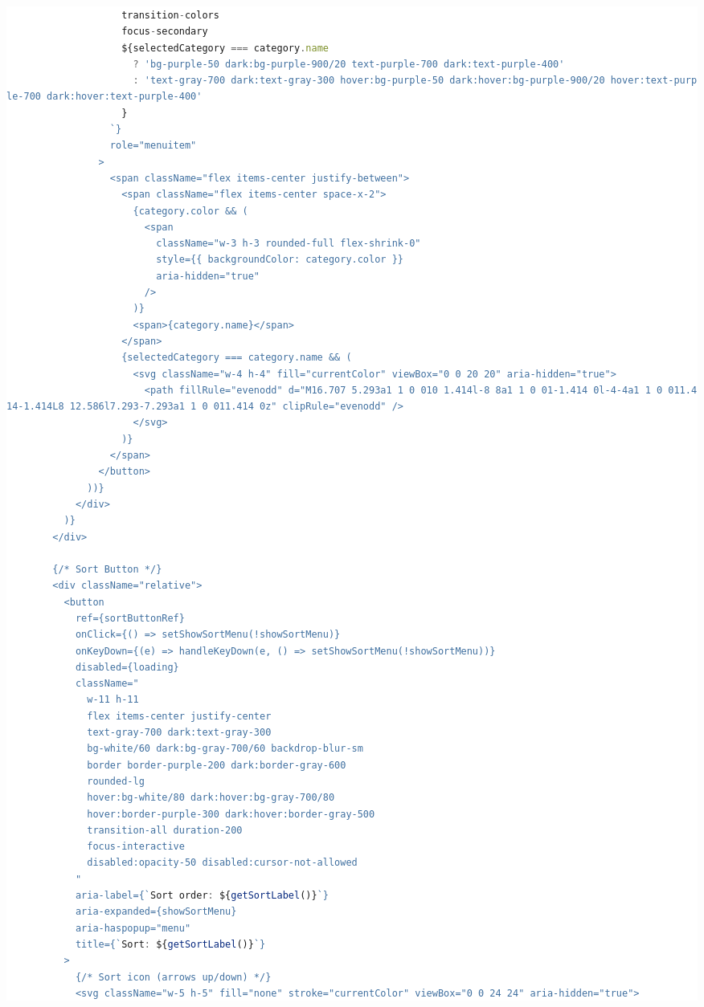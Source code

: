 ```typescript
                    transition-colors
                    focus-secondary
                    ${selectedCategory === category.name
                      ? 'bg-purple-50 dark:bg-purple-900/20 text-purple-700 dark:text-purple-400'
                      : 'text-gray-700 dark:text-gray-300 hover:bg-purple-50 dark:hover:bg-purple-900/20 hover:text-purple-700 dark:hover:text-purple-400'
                    }
                  `}
                  role="menuitem"
                >
                  <span className="flex items-center justify-between">
                    <span className="flex items-center space-x-2">
                      {category.color && (
                        <span
                          className="w-3 h-3 rounded-full flex-shrink-0"
                          style={{ backgroundColor: category.color }}
                          aria-hidden="true"
                        />
                      )}
                      <span>{category.name}</span>
                    </span>
                    {selectedCategory === category.name && (
                      <svg className="w-4 h-4" fill="currentColor" viewBox="0 0 20 20" aria-hidden="true">
                        <path fillRule="evenodd" d="M16.707 5.293a1 1 0 010 1.414l-8 8a1 1 0 01-1.414 0l-4-4a1 1 0 011.414-1.414L8 12.586l7.293-7.293a1 1 0 011.414 0z" clipRule="evenodd" />
                      </svg>
                    )}
                  </span>
                </button>
              ))}
            </div>
          )}
        </div>

        {/* Sort Button */}
        <div className="relative">
          <button
            ref={sortButtonRef}
            onClick={() => setShowSortMenu(!showSortMenu)}
            onKeyDown={(e) => handleKeyDown(e, () => setShowSortMenu(!showSortMenu))}
            disabled={loading}
            className="
              w-11 h-11
              flex items-center justify-center
              text-gray-700 dark:text-gray-300
              bg-white/60 dark:bg-gray-700/60 backdrop-blur-sm
              border border-purple-200 dark:border-gray-600
              rounded-lg
              hover:bg-white/80 dark:hover:bg-gray-700/80
              hover:border-purple-300 dark:hover:border-gray-500
              transition-all duration-200
              focus-interactive
              disabled:opacity-50 disabled:cursor-not-allowed
            "
            aria-label={`Sort order: ${getSortLabel()}`}
            aria-expanded={showSortMenu}
            aria-haspopup="menu"
            title={`Sort: ${getSortLabel()}`}
          >
            {/* Sort icon (arrows up/down) */}
            <svg className="w-5 h-5" fill="none" stroke="currentColor" viewBox="0 0 24 24" aria-hidden="true">
```